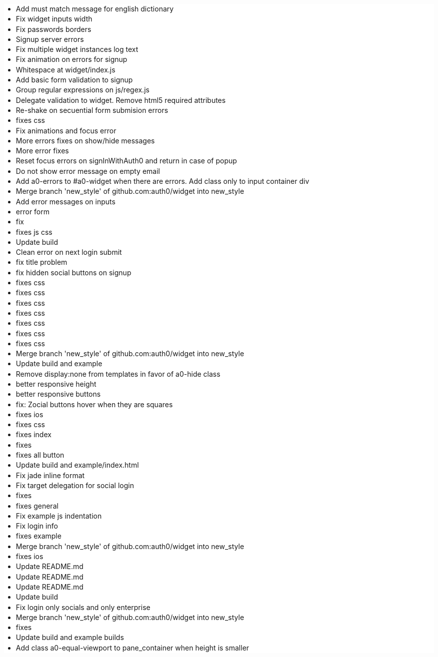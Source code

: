   * Add must match message for english dictionary
  * Fix widget inputs width
  * Fix passwords borders
  * Signup server errors
  * Fix multiple widget instances log text
  * Fix animation on errors for signup
  * Whitespace at widget/index.js
  * Add basic form validation to signup
  * Group regular expressions on js/regex.js
  * Delegate validation to widget. Remove html5 required attributes
  * Re-shake on secuential form submision errors
  * fixes css
  * Fix animations and focus error
  * More errors fixes on show/hide messages
  * More error fixes
  * Reset focus errors on signInWithAuth0 and return in case of popup
  * Do not show error message on empty email
  * Add a0-errors to #a0-widget when there are errors. Add class only to input container div
  * Merge branch 'new_style' of github.com:auth0/widget into new_style
  * Add error messages on inputs
  * error form
  * fix
  * fixes js css
  * Update build
  * Clean error on next login submit
  * fix title problem
  * fix hidden social buttons on signup
  * fixes css
  * fixes css
  * fixes css
  * fixes css
  * fixes css
  * fixes css
  * fixes css
  * Merge branch 'new_style' of github.com:auth0/widget into new_style
  * Update build and example
  * Remove display:none from templates in favor of a0-hide class
  * better responsive height
  * better responsive buttons
  * fix: Zocial buttons hover when they are squares
  * fixes ios
  * fixes css
  * fixes index
  * fixes
  * fixes all button
  * Update build and example/index.html
  * Fix jade inline format
  * Fix target delegation for social login
  * fixes
  * fixes general
  * Fix example js indentation
  * Fix login info
  * fixes example
  * Merge branch 'new_style' of github.com:auth0/widget into new_style
  * fixes ios
  * Update README.md
  * Update README.md
  * Update README.md
  * Update build
  * Fix login only socials and only enterprise
  * Merge branch 'new_style' of github.com:auth0/widget into new_style
  * fixes
  * Update build and example builds
  * Add class a0-equal-viewport to pane_container when height is smaller